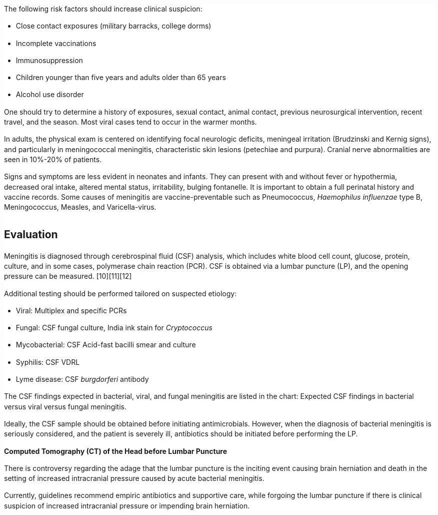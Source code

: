 The following risk factors should increase clinical suspicion:

- Close contact exposures (military barracks, college dorms)

- Incomplete vaccinations

- Immunosuppression

- Children younger than five years and adults older than 65 years

- Alcohol use disorder

One should try to determine a history of exposures, sexual contact, animal contact, previous neurosurgical intervention, recent travel, and the season. Most viral cases tend to occur in the warmer months.

In adults, the physical exam is centered on identifying focal neurologic deficits, meningeal irritation (Brudzinski and Kernig signs), and particularly in meningococcal meningitis, characteristic skin lesions (petechiae and purpura). Cranial nerve abnormalities are seen in 10%-20% of patients.

Signs and symptoms are less evident in neonates and infants. They can present with and without fever or hypothermia, decreased oral intake, altered mental status, irritability, bulging fontanelle. It is important to obtain a full perinatal history and vaccine records. Some causes of meningitis are vaccine-preventable such as Pneumococcus, _Haemophilus influenzae_ type B, Meningococcus, Measles, and Varicella-virus.

## Evaluation

Meningitis is diagnosed through cerebrospinal fluid (CSF) analysis, which includes white blood cell count, glucose, protein, culture, and in some cases, polymerase chain reaction (PCR). CSF is obtained via a lumbar puncture (LP), and the opening pressure can be measured. [10][11][12]

Additional testing should be performed tailored on suspected etiology:

- Viral: Multiplex and specific PCRs

- Fungal: CSF fungal culture, India ink stain for _Cryptococcus_

- Mycobacterial: CSF Acid-fast bacilli smear and culture

- Syphilis: CSF VDRL

- Lyme disease: CSF _burgdorferi_ antibody

The CSF findings expected in bacterial, viral, and fungal meningitis are listed in the chart: Expected CSF findings in bacterial versus viral versus fungal meningitis.

Ideally, the CSF sample should be obtained before initiating antimicrobials. However, when the diagnosis of bacterial meningitis is seriously considered, and the patient is severely ill, antibiotics should be initiated before performing the LP.

**Computed Tomography (CT) of the Head before Lumbar Puncture**

There is controversy regarding the adage that the lumbar puncture is the inciting event causing brain herniation and death in the setting of increased intracranial pressure caused by acute bacterial meningitis.

Currently, guidelines recommend empiric antibiotics and supportive care, while forgoing the lumbar puncture if there is clinical suspicion of increased intracranial pressure or impending brain herniation.
